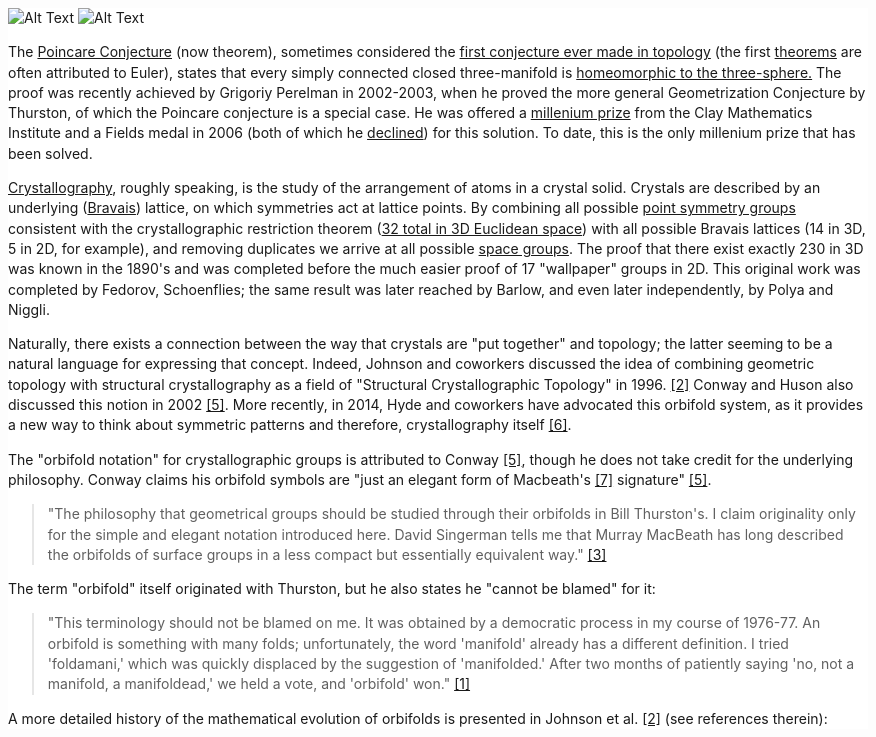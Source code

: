 ![Alt Text](https://upload.wikimedia.org/wikipedia/commons/thumb/2/26/Mug_and_Torus_morph.gif/200px-Mug_and_Torus_morph.gif)
![Alt Text](https://upload.wikimedia.org/wikipedia/commons/thumb/2/24/Spot_the_cow.gif/200px-Spot_the_cow.gif)

The <a href="https://en.wikipedia.org/wiki/Poincar%C3%A9_conjecture">Poincare Conjecture</a> (now theorem), sometimes considered the <a href="https://www.math.unl.edu/~mbrittenham2/ldt/poincare.html">first conjecture ever made in topology</a> (the first <a href="https://en.wikipedia.org/wiki/Seven_Bridges_of_K%C3%B6nigsberg">theorems</a> are often attributed to Euler), states that every simply connected closed three-manifold is <a href="https://mathworld.wolfram.com/PoincareConjecture.html">homeomorphic to the three-sphere.</a> The proof was recently achieved by Grigoriy Perelman in 2002-2003, when he proved the more general Geometrization Conjecture by Thurston, of which the Poincare conjecture is a special case.  He was offered a <a href="https://www.claymath.org/millennium-problems/poincar%C3%A9-conjecture">millenium prize</a> from the Clay Mathematics Institute and a Fields medal in 2006 (both of which he <a href="https://en.wikipedia.org/wiki/Grigori_Perelman">declined</a>) for this solution.  To date, this is the only millenium prize that has been solved.

<a href="https://en.wikipedia.org/wiki/Crystallography">Crystallography</a>, roughly speaking, is the study of the arrangement of atoms in a crystal solid.  Crystals are described by an underlying (<a href="https://en.wikipedia.org/wiki/Bravais_lattice">Bravais</a>) lattice, on which symmetries act at lattice points.  By combining all possible <a href="https://en.wikipedia.org/wiki/Point_group">point symmetry groups<a/> consistent with the crystallographic restriction theorem (<a href="https://en.wikipedia.org/wiki/Crystallographic_point_group">32 total in 3D Euclidean space</a>) with all possible Bravais  lattices (14 in 3D, 5 in 2D, for example), and removing duplicates we arrive at all possible <a href="https://en.wikipedia.org/wiki/Space_group">space groups</a>.  The proof that there exist exactly 230 in 3D was known in the 1890's and was completed before the much easier proof of 17 "wallpaper" groups in 2D.  This original work was completed by Fedorov, Schoenflies; the same result was later reached by Barlow, and even later independently, by Polya and Niggli.

Naturally, there exists a connection between the way that crystals are "put together" and topology; the latter seeming to be a natural language for expressing that concept.  Indeed, Johnson and coworkers discussed the idea of combining geometric topology with structural crystallography as a field of "Structural Crystallographic Topology" in 1996. <a href="#johnson">[2]</a> Conway and Huson also discussed this notion in 2002 <a href="#conway3">[5]</a>.  More recently, in 2014, Hyde and coworkers have advocated this orbifold system, as it provides a new way to think about symmetric patterns and therefore, crystallography itself <a href="#hyde">[6]</a>.  

The "orbifold notation" for crystallographic groups is attributed to Conway <a href="#conway3">[5]</a>, though he does not take credit for the underlying philosophy. Conway claims his orbifold symbols are "just an elegant form of Macbeath's <a href="#macbeath">[7]</a> signature" <a href="#conway3">[5]</a>.
> "The philosophy that geometrical groups should be studied through their orbifolds in Bill Thurston's.  I claim originality only for the simple and elegant notation introduced here.  David Singerman tells me that Murray MacBeath has long described the orbifolds of surface groups in a less compact but essentially equivalent way." <a href="#conway">[3]</a>

The term "orbifold" itself originated with Thurston, but he also states he "cannot be blamed" for it:
> "This terminology should not be blamed on me. It was obtained by a democratic process in my course of 1976-77. An orbifold is something with many folds; unfortunately, the word 'manifold' already has a different definition. I tried 'foldamani,' which was quickly displaced by the suggestion of 'manifolded.' After two months of patiently saying 'no, not a manifold, a manifoldead,' we held a vote, and 'orbifold' won." <a href="#thurston">[1]</a>

A more detailed history of the mathematical evolution of orbifolds is presented in Johnson et al. <a href="#johnson">[2]</a> (see references therein):  